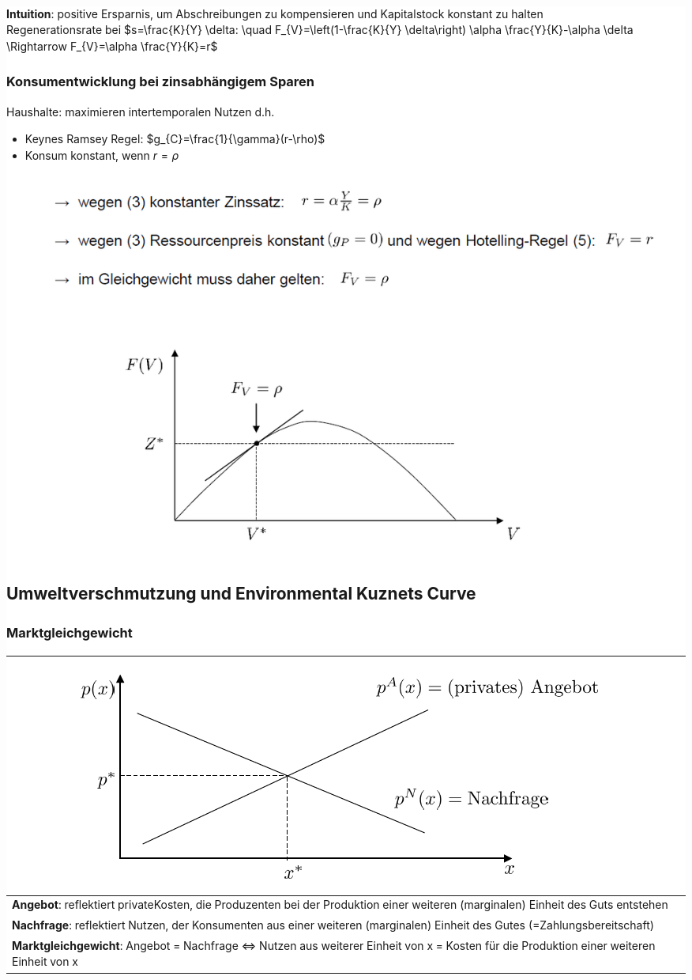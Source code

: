 **Intuition**: positive Ersparnis, um Abschreibungen zu kompensieren und Kapitalstock konstant zu
halten </br>
Regenerationsrate bei $s=\frac{K}{Y} \delta: \quad F_{V}=\left(1-\frac{K}{Y} \delta\right) \alpha \frac{Y}{K}-\alpha \delta \Rightarrow F_{V}=\alpha \frac{Y}{K}=r$

### **Konsumentwicklung bei zinsabhängigem Sparen**
Haushalte: maximieren intertemporalen Nutzen d.h.
* Keynes Ramsey Regel: $g_{C}=\frac{1}{\gamma}(r-\rho)$
* Konsum konstant, wenn $r = \rho$

![disk_konst](disk_konst.png)

## **Umweltverschmutzung und Environmental Kuznets Curve**
### **Marktgleichgewicht**

|![markt_gg](markt_gg.png)|
|--|
|**Angebot**: reflektiert privateKosten, die Produzenten bei der Produktion einer weiteren (marginalen) Einheit des Guts entstehen|
|**Nachfrage**: reflektiert Nutzen, der Konsumenten aus einer weiteren (marginalen) Einheit des Gutes (=Zahlungsbereitschaft)|
|**Marktgleichgewicht**: Angebot = Nachfrage $\Longleftrightarrow$ Nutzen aus weiterer Einheit von x = Kosten für die Produktion einer weiteren Einheit von x|
